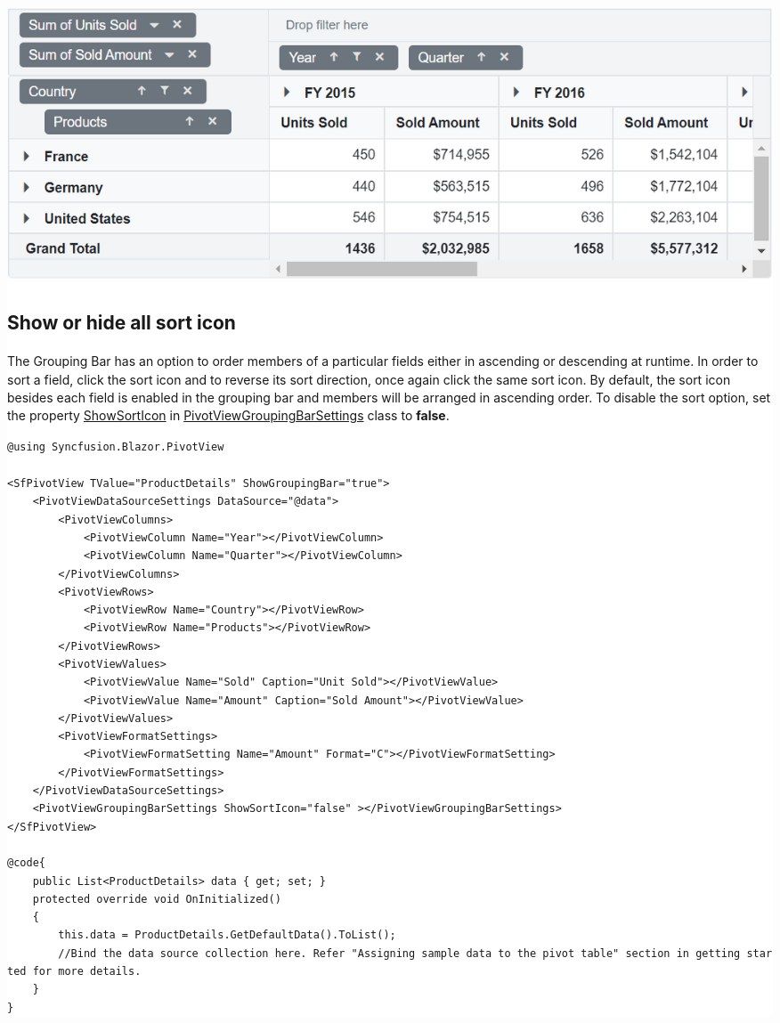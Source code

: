 ![output](images/groupingbar-filter-specific.png)

## Show or hide all sort icon

The Grouping Bar has an option to order members of a particular fields either in ascending or descending at runtime. In order to sort a field, click the sort icon and to reverse its sort direction, once again click the same sort icon. By default, the sort icon besides each field is enabled in the grouping bar and members will be arranged in ascending order. To disable the sort option, set the property [ShowSortIcon](https://help.syncfusion.com/cr/blazor/Syncfusion.Blazor.PivotView.PivotViewGroupingBarSettings.html#Syncfusion_Blazor_PivotView_PivotViewGroupingBarSettings_ShowSortIcon) in [PivotViewGroupingBarSettings](https://help.syncfusion.com/cr/blazor/Syncfusion.Blazor.PivotView.PivotViewGroupingBarSettings.html) class to **false**.

```cshtml
@using Syncfusion.Blazor.PivotView

<SfPivotView TValue="ProductDetails" ShowGroupingBar="true">
    <PivotViewDataSourceSettings DataSource="@data">
        <PivotViewColumns>
            <PivotViewColumn Name="Year"></PivotViewColumn>
            <PivotViewColumn Name="Quarter"></PivotViewColumn>
        </PivotViewColumns>
        <PivotViewRows>
            <PivotViewRow Name="Country"></PivotViewRow>
            <PivotViewRow Name="Products"></PivotViewRow>
        </PivotViewRows>
        <PivotViewValues>
            <PivotViewValue Name="Sold" Caption="Unit Sold"></PivotViewValue>
            <PivotViewValue Name="Amount" Caption="Sold Amount"></PivotViewValue>
        </PivotViewValues>
        <PivotViewFormatSettings>
            <PivotViewFormatSetting Name="Amount" Format="C"></PivotViewFormatSetting>
        </PivotViewFormatSettings>
    </PivotViewDataSourceSettings>
    <PivotViewGroupingBarSettings ShowSortIcon="false" ></PivotViewGroupingBarSettings>
</SfPivotView>

@code{
    public List<ProductDetails> data { get; set; }
    protected override void OnInitialized()
    {
        this.data = ProductDetails.GetDefaultData().ToList();
        //Bind the data source collection here. Refer "Assigning sample data to the pivot table" section in getting started for more details.
    }
}

```

